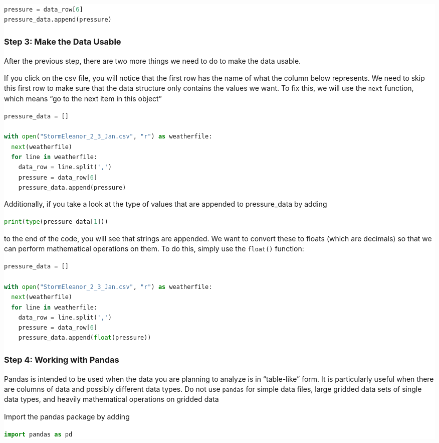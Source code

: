 ```python
pressure = data_row[6]
pressure_data.append(pressure)
```

### Step 3: Make the Data Usable

After the previous step, there are two more things we need to do to make the data usable.

If you click on the csv file, you will notice that the first row has the name of what the column below represents. We need to skip this first row to make sure that the data structure only contains the values we want.
To fix this, we will use the `next` function, which means “go to the next item in this object”

```python
pressure_data = []

with open("StormEleanor_2_3_Jan.csv", "r") as weatherfile:
  next(weatherfile)
  for line in weatherfile:
    data_row = line.split(',')
    pressure = data_row[6]
    pressure_data.append(pressure)
```

Additionally, if you take a look at the type of values that are appended to pressure_data by adding

```python
print(type(pressure_data[1]))
```

to the end of the code, you will see that strings are appended. We want to convert these to floats (which are decimals) so that we can perform mathematical operations on them. To do this, simply use the `float()` function:

```python
pressure_data = []

with open("StormEleanor_2_3_Jan.csv", "r") as weatherfile:
  next(weatherfile)
  for line in weatherfile:
    data_row = line.split(',')
    pressure = data_row[6]
    pressure_data.append(float(pressure))
```

### Step 4: Working with Pandas

Pandas is intended to be used when the data you are planning to analyze is in “table-like” form. It is particularly useful when there are columns of data and possibly different data types. Do not use `pandas` for simple data files, large gridded data sets of single data types, and heavily mathematical operations on gridded data

Import the pandas package by adding

```python
import pandas as pd
```
